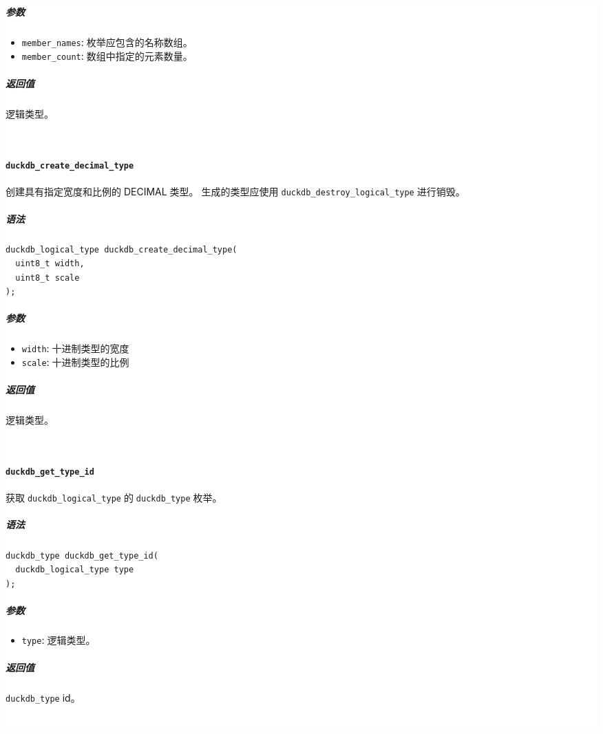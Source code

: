 ##### 参数

* `member_names`: 枚举应包含的名称数组。
* `member_count`: 数组中指定的元素数量。

##### 返回值

逻辑类型。

<br>

#### `duckdb_create_decimal_type`

创建具有指定宽度和比例的 DECIMAL 类型。
生成的类型应使用 `duckdb_destroy_logical_type` 进行销毁。

##### 语法

<div class="language-c highlighter-rouge"><div class="highlight"><pre class="highlight"><code><span class="kt">duckdb_logical_type</span> <span class="nv">duckdb_create_decimal_type</span>(<span class="nv">
</span>  <span class="kt">uint8_t</span> <span class="nv">width</span>,<span class="nv">
</span>  <span class="kt">uint8_t</span> <span class="nv">scale
</span>);
</code></pre></div></div>

##### 参数

* `width`: 十进制类型的宽度
* `scale`: 十进制类型的比例

##### 返回值

逻辑类型。

<br>

#### `duckdb_get_type_id`

获取 `duckdb_logical_type` 的 `duckdb_type` 枚举。

##### 语法

<div class="language-c highlighter-rouge"><div class="highlight"><pre class="highlight"><code><span class="kt">duckdb_type</span> <span class="nv">duckdb_get_type_id</span>(<span class="nv">
</span>  <span class="kt">duckdb_logical_type</span> <span class="nv">type
</span>);
</code></pre></div></div>

##### 参数

* `type`: 逻辑类型。

##### 返回值

`duckdb_type` id。

<br>
